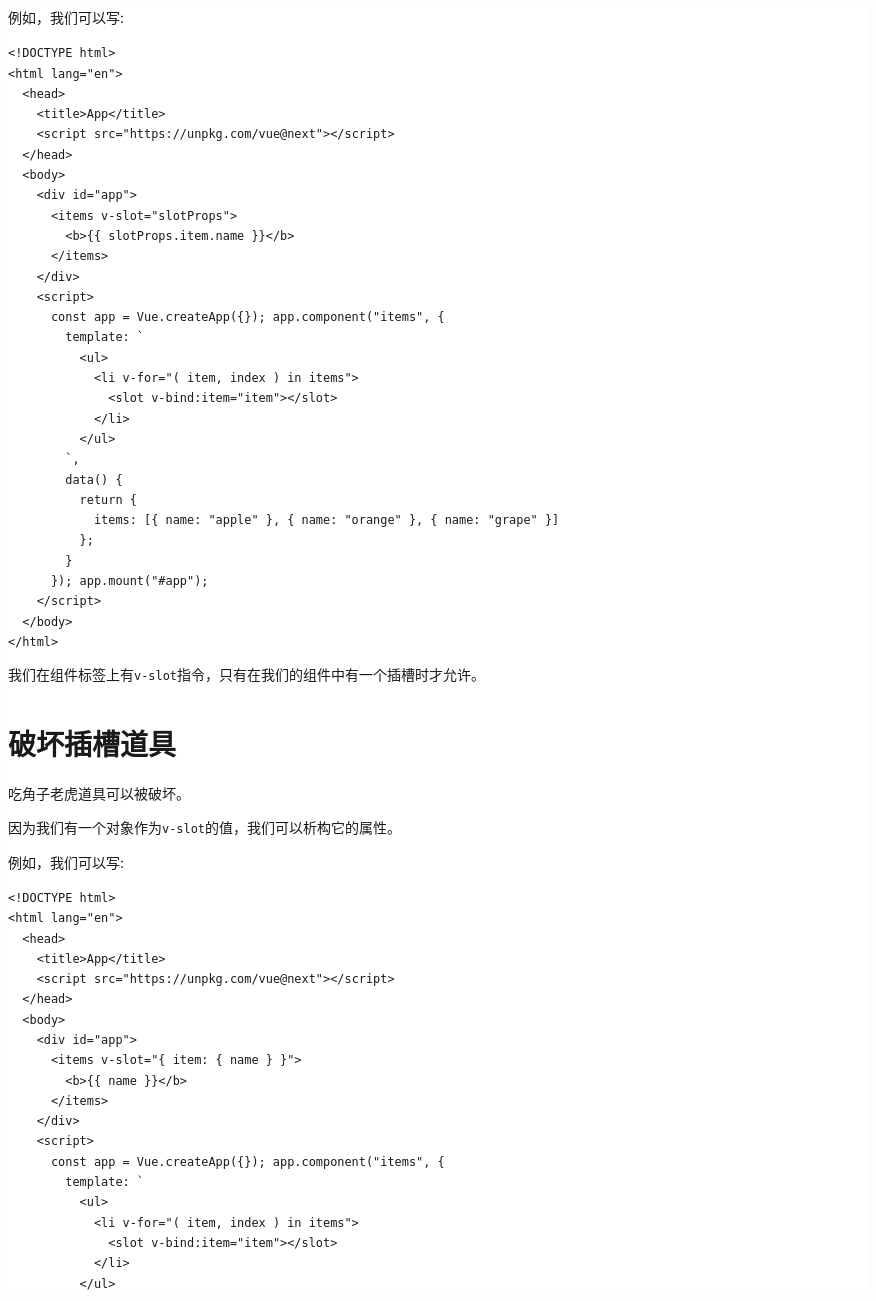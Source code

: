 例如，我们可以写:

```
<!DOCTYPE html>
<html lang="en">
  <head>
    <title>App</title>
    <script src="https://unpkg.com/vue@next"></script>
  </head>
  <body>
    <div id="app">
      <items v-slot="slotProps">
        <b>{{ slotProps.item.name }}</b>
      </items>
    </div>
    <script>
      const app = Vue.createApp({}); app.component("items", {
        template: `
          <ul>
            <li v-for="( item, index ) in items">
              <slot v-bind:item="item"></slot>
            </li>
          </ul>
        `,
        data() {
          return {
            items: [{ name: "apple" }, { name: "orange" }, { name: "grape" }]
          };
        }
      }); app.mount("#app");
    </script>
  </body>
</html>
```

我们在组件标签上有`v-slot`指令，只有在我们的组件中有一个插槽时才允许。

# 破坏插槽道具

吃角子老虎道具可以被破坏。

因为我们有一个对象作为`v-slot`的值，我们可以析构它的属性。

例如，我们可以写:

```
<!DOCTYPE html>
<html lang="en">
  <head>
    <title>App</title>
    <script src="https://unpkg.com/vue@next"></script>
  </head>
  <body>
    <div id="app">
      <items v-slot="{ item: { name } }">
        <b>{{ name }}</b>
      </items>
    </div>
    <script>
      const app = Vue.createApp({}); app.component("items", {
        template: `
          <ul>
            <li v-for="( item, index ) in items">
              <slot v-bind:item="item"></slot>
            </li>
          </ul>
```